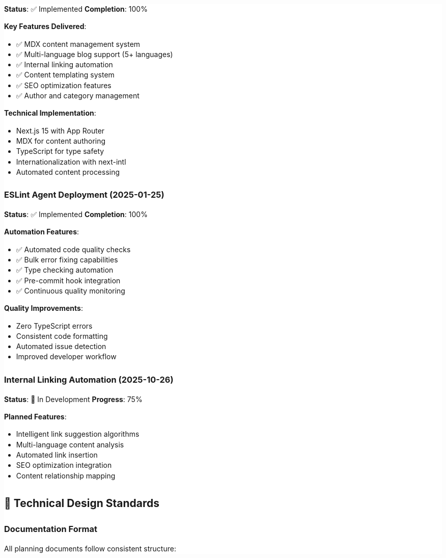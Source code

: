 **Status**: ✅ Implemented **Completion**: 100%

**Key Features Delivered**:

- ✅ MDX content management system
- ✅ Multi-language blog support (5+ languages)
- ✅ Internal linking automation
- ✅ Content templating system
- ✅ SEO optimization features
- ✅ Author and category management

**Technical Implementation**:

- Next.js 15 with App Router
- MDX for content authoring
- TypeScript for type safety
- Internationalization with next-intl
- Automated content processing

### ESLint Agent Deployment (2025-01-25)

**Status**: ✅ Implemented **Completion**: 100%

**Automation Features**:

- ✅ Automated code quality checks
- ✅ Bulk error fixing capabilities
- ✅ Type checking automation
- ✅ Pre-commit hook integration
- ✅ Continuous quality monitoring

**Quality Improvements**:

- Zero TypeScript errors
- Consistent code formatting
- Automated issue detection
- Improved developer workflow

### Internal Linking Automation (2025-10-26)

**Status**: 🚧 In Development **Progress**: 75%

**Planned Features**:

- Intelligent link suggestion algorithms
- Multi-language content analysis
- Automated link insertion
- SEO optimization integration
- Content relationship mapping

## 🔧 Technical Design Standards

### Documentation Format

All planning documents follow consistent structure:
